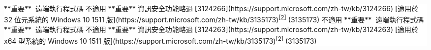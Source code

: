 </td>
<td style="border:1px solid black;">
**重要**   
遠端執行程式碼

</td>
<td style="border:1px solid black;">
不適用

</td>
<td style="border:1px solid black;">
**重要**  
資訊安全功能略過

</td>
<td style="border:1px solid black;">
[3124266](https://support.microsoft.com/zh-tw/kb/3124266)

</td>
</tr>
<tr>
<td style="border:1px solid black;">
[適用於 32 位元系統的 Windows 10 1511 版](https://support.microsoft.com/zh-tw/kb/3135173)<sup>[2]</sup>
(3135173)

</td>
<td style="border:1px solid black;">
不適用

</td>
<td style="border:1px solid black;">
**重要**   
遠端執行程式碼

</td>
<td style="border:1px solid black;">
**重要**   
遠端執行程式碼

</td>
<td style="border:1px solid black;">
不適用

</td>
<td style="border:1px solid black;">
**重要**  
資訊安全功能略過

</td>
<td style="border:1px solid black;">
[3124263](https://support.microsoft.com/zh-tw/kb/3124263)

</td>
</tr>
<tr>
<td style="border:1px solid black;">
[適用於 x64 型系統的 Windows 10 1511 版](https://support.microsoft.com/zh-tw/kb/3135173)<sup>[2]</sup>
(3135173)
